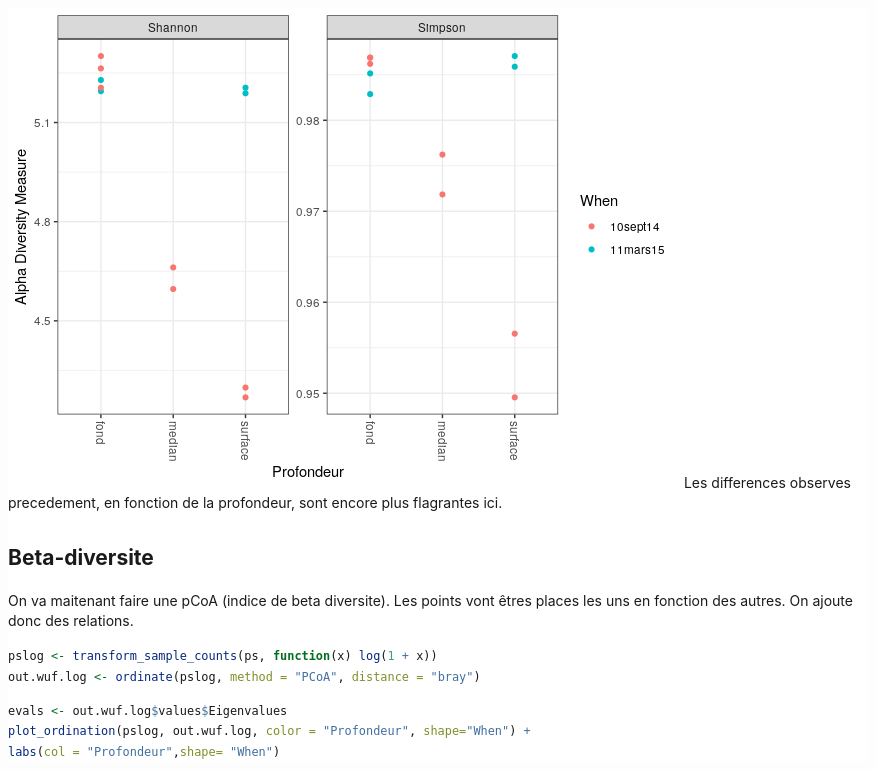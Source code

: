 ![](CC2_02_analyse_files/figure-gfm/unnamed-chunk-30-1.png) Les
differences observes precedement, en fonction de la profondeur, sont
encore plus flagrantes ici.

## Beta-diversite

On va maitenant faire une pCoA (indice de beta diversite). Les points
vont êtres places les uns en fonction des autres. On ajoute donc des
relations.

``` r
pslog <- transform_sample_counts(ps, function(x) log(1 + x))
out.wuf.log <- ordinate(pslog, method = "PCoA", distance = "bray")
```

``` r
evals <- out.wuf.log$values$Eigenvalues
plot_ordination(pslog, out.wuf.log, color = "Profondeur", shape="When") +
labs(col = "Profondeur",shape= "When") 
```
